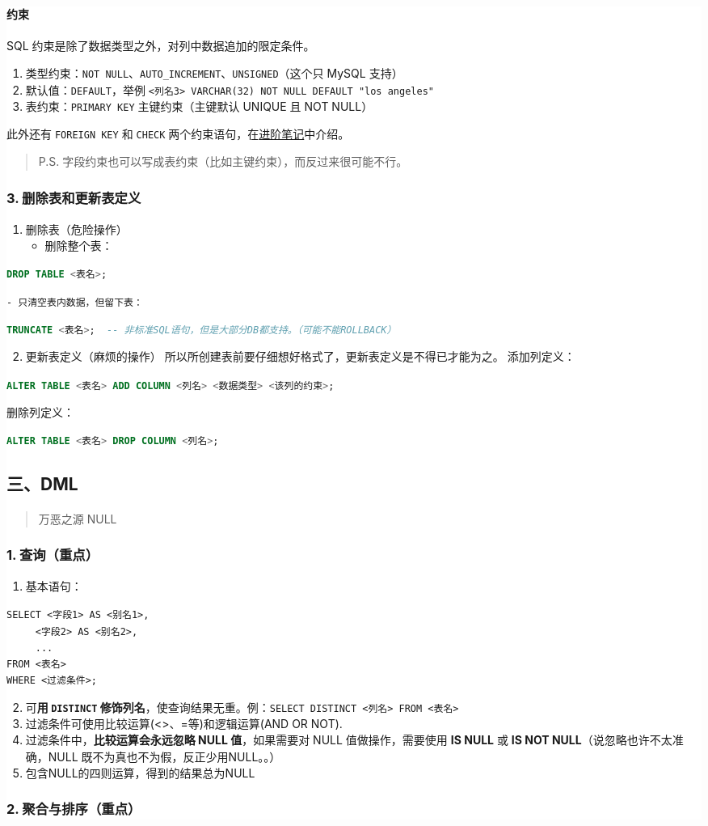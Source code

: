 #### 约束

SQL 约束是除了数据类型之外，对列中数据追加的限定条件。

1. 类型约束：`NOT NULL`、`AUTO_INCREMENT`、`UNSIGNED`（这个只 MySQL 支持）
1. 默认值：`DEFAULT`，举例 `<列名3> VARCHAR(32) NOT NULL DEFAULT "los angeles"`
2. 表约束：`PRIMARY KEY` 主键约束（主键默认 UNIQUE 且 NOT NULL）

此外还有 `FOREIGN KEY` 和 `CHECK` 两个约束语句，在[进阶笔记](https://www.cnblogs.com/kirito-c/p/10295693.html)中介绍。

>P.S. 字段约束也可以写成表约束（比如主键约束），而反过来很可能不行。

### 3. 删除表和更新表定义
1. 删除表（危险操作）
    - 删除整个表：
```sql
DROP TABLE <表名>;
```
    - 只清空表内数据，但留下表：
```sql
TRUNCATE <表名>;  -- 非标准SQL语句，但是大部分DB都支持。（可能不能ROLLBACK）
```

2. 更新表定义（麻烦的操作）
所以所创建表前要仔细想好格式了，更新表定义是不得已才能为之。
添加列定义：
```sql
ALTER TABLE <表名> ADD COLUMN <列名> <数据类型> <该列的约束>;
```
删除列定义：
```sql
ALTER TABLE <表名> DROP COLUMN <列名>;
```

## 三、DML

>万恶之源 NULL

### 1. 查询（重点）
1. 基本语句：
```
SELECT <字段1> AS <别名1>,
     <字段2> AS <别名2>,
     ...
FROM <表名>
WHERE <过滤条件>;
```
2. 可**用 `DISTINCT` 修饰列名**，使查询结果无重。例：`SELECT DISTINCT <列名> FROM <表名>`
1. 过滤条件可使用比较运算(<>、=等)和逻辑运算(AND OR NOT).
1. 过滤条件中，**比较运算会永远忽略 NULL 值**，如果需要对 NULL 值做操作，需要使用 **IS NULL** 或 **IS NOT NULL**（说忽略也许不太准确，NULL 既不为真也不为假，反正少用NULL。。）
1. 包含NULL的四则运算，得到的结果总为NULL

### 2. 聚合与排序（重点）

